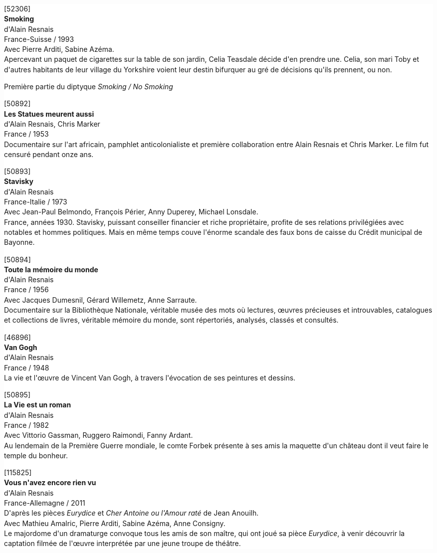 [52306]  
**Smoking**  
d'Alain Resnais  
France-Suisse / 1993  
Avec Pierre Arditi, Sabine Azéma.  
Apercevant un paquet de cigarettes sur la table de son jardin, Celia Teasdale décide d'en prendre une. Celia, son mari Toby et d'autres habitants de leur village du Yorkshire voient leur destin bifurquer au gré de décisions qu'ils prennent, ou non.

Première partie du diptyque _Smoking / No Smoking_

[50892]  
**Les Statues meurent aussi**  
d'Alain Resnais, Chris Marker  
France / 1953  
Documentaire sur l'art africain, pamphlet anticolonialiste et première collaboration entre Alain Resnais et Chris Marker. Le film fut censuré pendant onze ans.

[50893]  
**Stavisky**  
d'Alain Resnais  
France-Italie / 1973  
Avec Jean-Paul Belmondo, François Périer, Anny Duperey, Michael Lonsdale.  
France, années 1930. Stavisky, puissant conseiller financier et riche propriétaire, profite de ses relations privilégiées avec notables et hommes politiques. Mais en même temps couve l'énorme scandale des faux bons de caisse du Crédit municipal de Bayonne.

[50894]  
**Toute la mémoire du monde**  
d'Alain Resnais  
France / 1956  
Avec Jacques Dumesnil, Gérard Willemetz, Anne Sarraute.  
Documentaire sur la Bibliothèque Nationale, véritable musée des mots où lectures, œuvres précieuses et introuvables,  catalogues et collections de livres, véritable mémoire du monde, sont répertoriés, analysés, classés et consultés.

[46896]  
**Van Gogh**  
d'Alain Resnais  
France / 1948  
La vie et l'œuvre de Vincent Van Gogh, à travers l'évocation de ses peintures et dessins.

[50895]  
**La Vie est un roman**  
d'Alain Resnais  
France / 1982  
Avec Vittorio Gassman, Ruggero Raimondi, Fanny Ardant.  
Au lendemain de la Première Guerre mondiale, le comte Forbek présente à ses amis la maquette d'un château dont il veut faire le temple du bonheur.

[115825]  
**Vous n'avez encore rien vu**  
d'Alain Resnais  
France-Allemagne / 2011  
D'après les pièces _Eurydice_ et _Cher Antoine ou l'Amour raté_ de Jean Anouilh.  
Avec Mathieu Amalric, Pierre Arditi, Sabine Azéma, Anne Consigny.  
Le majordome d'un dramaturge convoque tous les amis de son maître, qui ont joué sa pièce _Eurydice_, à venir découvrir la captation filmée de l'œuvre interprétée par une jeune troupe de théâtre.

